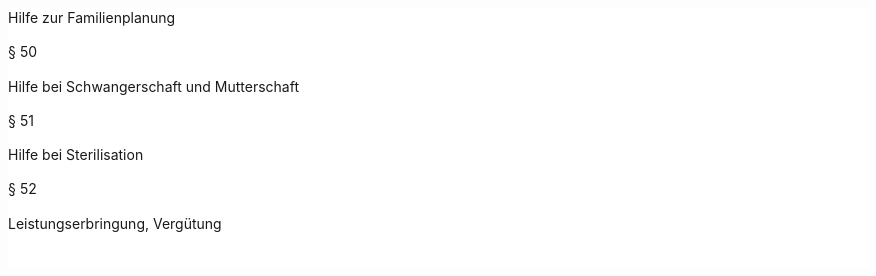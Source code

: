 <td style align="left" valign="top" charoff="50">

Hilfe zur Familienplanung

</td>

</tr>

<tr>

<td style align="left" valign="top" charoff="50">

§ 50

</td>

<td style align="left" valign="top" charoff="50">

Hilfe bei Schwangerschaft und Mutterschaft

</td>

</tr>

<tr>

<td style align="left" valign="top" charoff="50">

§ 51

</td>

<td style align="left" valign="top" charoff="50">

Hilfe bei Sterilisation

</td>

</tr>

<tr>

<td style align="left" valign="top" charoff="50">

§ 52

</td>

<td style align="left" valign="top" charoff="50">

Leistungserbringung, Vergütung

</td>

</tr>

<tr>

<td style colspan="2" align="left" valign="top" charoff="50">

 

</td>

</tr>
